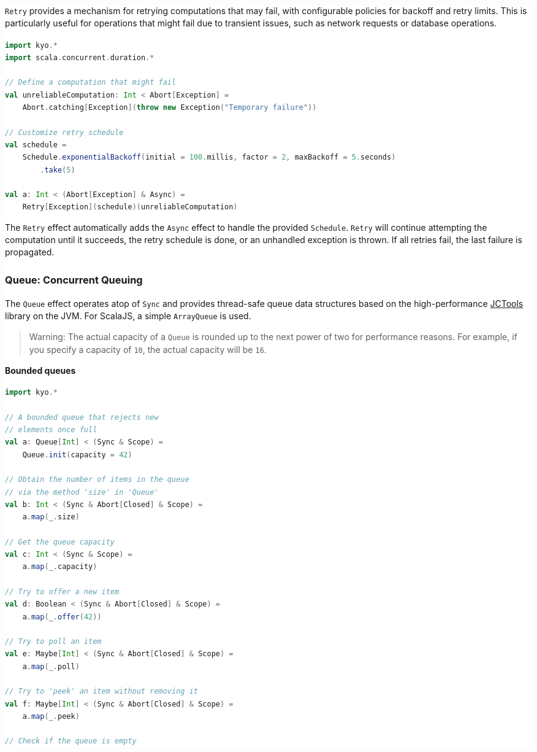 `Retry` provides a mechanism for retrying computations that may fail, with configurable policies for backoff and retry limits. This is particularly useful for operations that might fail due to transient issues, such as network requests or database operations.

```scala
import kyo.*
import scala.concurrent.duration.*

// Define a computation that might fail
val unreliableComputation: Int < Abort[Exception] =
    Abort.catching[Exception](throw new Exception("Temporary failure"))

// Customize retry schedule
val schedule = 
    Schedule.exponentialBackoff(initial = 100.millis, factor = 2, maxBackoff = 5.seconds)
        .take(5)

val a: Int < (Abort[Exception] & Async) =
    Retry[Exception](schedule)(unreliableComputation)

```

The `Retry` effect automatically adds the `Async` effect to handle the provided `Schedule`. `Retry` will continue attempting the computation until it succeeds, the retry schedule is done, or an unhandled exception is thrown. If all retries fail, the last failure is propagated.

### Queue: Concurrent Queuing

The `Queue` effect operates atop of `Sync` and provides thread-safe queue data structures based on the high-performance [JCTools](https://github.com/JCTools/JCTools) library on the JVM. For ScalaJS, a simple `ArrayQueue` is used.

> Warning: The actual capacity of a `Queue` is rounded up to the next power of two for performance reasons. For example, if you specify a capacity of `10`, the actual capacity will be `16`.

**Bounded queues**
```scala
import kyo.*

// A bounded queue that rejects new
// elements once full
val a: Queue[Int] < (Sync & Scope) =
    Queue.init(capacity = 42)

// Obtain the number of items in the queue
// via the method 'size' in 'Queue'
val b: Int < (Sync & Abort[Closed] & Scope) =
    a.map(_.size)

// Get the queue capacity
val c: Int < (Sync & Scope) =
    a.map(_.capacity)

// Try to offer a new item
val d: Boolean < (Sync & Abort[Closed] & Scope) =
    a.map(_.offer(42))

// Try to poll an item
val e: Maybe[Int] < (Sync & Abort[Closed] & Scope) =
    a.map(_.poll)

// Try to 'peek' an item without removing it
val f: Maybe[Int] < (Sync & Abort[Closed] & Scope) =
    a.map(_.peek)

// Check if the queue is empty
```